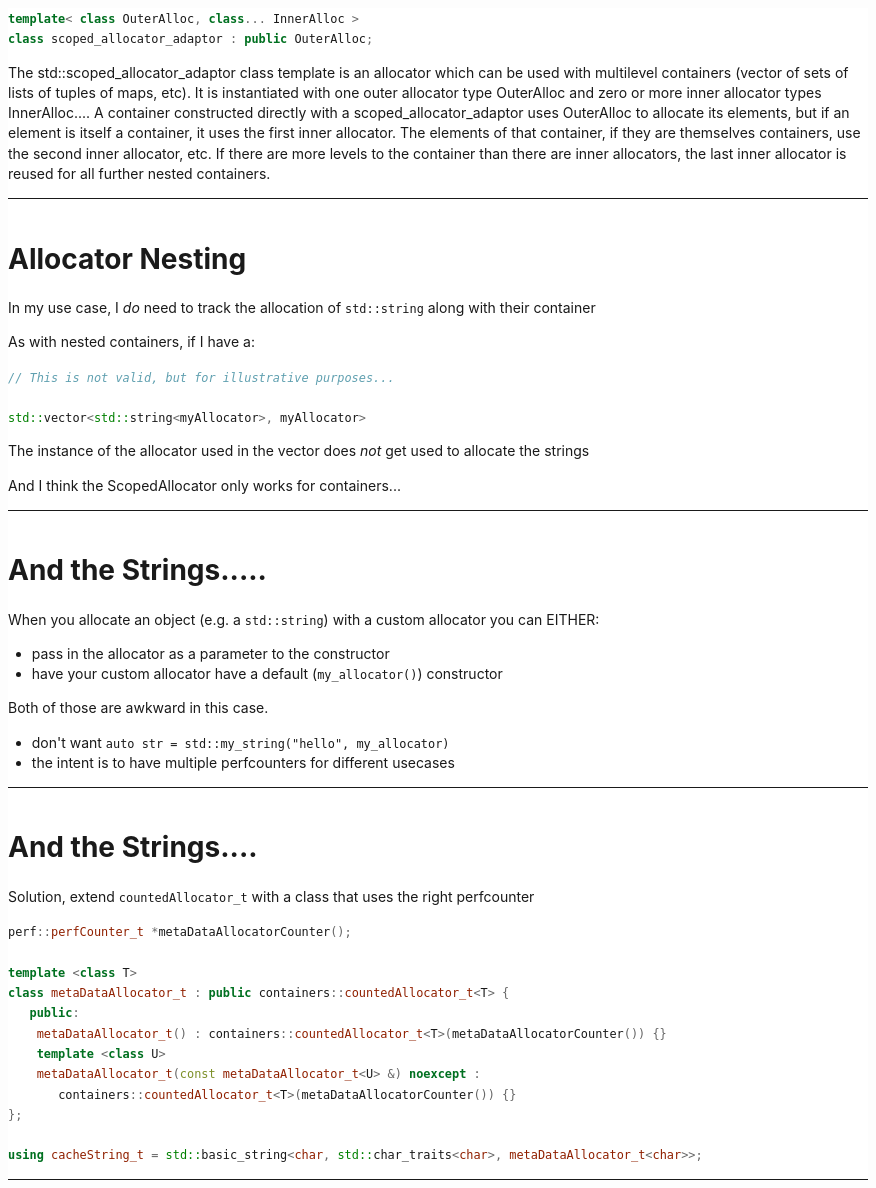 ```c++
template< class OuterAlloc, class... InnerAlloc >
class scoped_allocator_adaptor : public OuterAlloc;
```

The std::scoped_allocator_adaptor class template is an allocator which can be used with multilevel containers (vector of sets of lists of tuples of maps, etc). It is instantiated with one outer allocator type OuterAlloc and zero or more inner allocator types InnerAlloc.... A container constructed directly with a scoped_allocator_adaptor uses OuterAlloc to allocate its elements, but if an element is itself a container, it uses the first inner allocator. The elements of that container, if they are themselves containers, use the second inner allocator, etc. If there are more levels to the container than there are inner allocators, the last inner allocator is reused for all further nested containers.

---

# Allocator Nesting

In my use case, I *do* need to track the allocation of `std::string` along with their container

As with nested containers, if I have a:

```c++
// This is not valid, but for illustrative purposes...

std::vector<std::string<myAllocator>, myAllocator>
```

The instance of the allocator used in the vector does *not* get used to allocate the strings

And I think the ScopedAllocator only works for containers...

---

# And the Strings.....

When you allocate an object (e.g. a `std::string`) with a custom allocator you can EITHER:

- pass in the allocator as a parameter to the constructor
- have your custom allocator have a default (`my_allocator()`) constructor

Both of those are awkward in this case.  

- don't want `auto str = std::my_string("hello", my_allocator)`
- the intent is to have multiple perfcounters for different usecases

---

# And the Strings....

Solution, extend `countedAllocator_t` with a class that uses the right perfcounter

```c++
perf::perfCounter_t *metaDataAllocatorCounter();

template <class T>
class metaDataAllocator_t : public containers::countedAllocator_t<T> {
   public:
    metaDataAllocator_t() : containers::countedAllocator_t<T>(metaDataAllocatorCounter()) {}
    template <class U>
    metaDataAllocator_t(const metaDataAllocator_t<U> &) noexcept : 
       containers::countedAllocator_t<T>(metaDataAllocatorCounter()) {}
};

using cacheString_t = std::basic_string<char, std::char_traits<char>, metaDataAllocator_t<char>>;
```

---